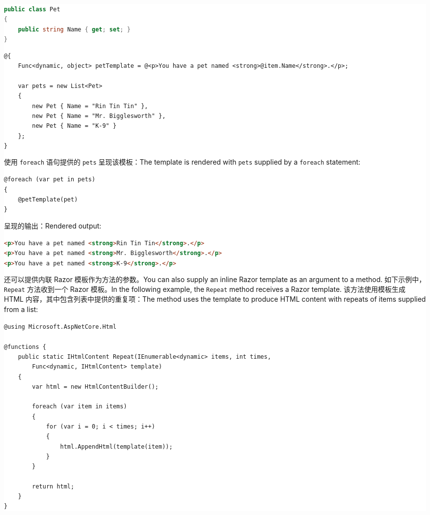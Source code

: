 ```csharp
public class Pet
{
    public string Name { get; set; }
}
```

```cshtml
@{
    Func<dynamic, object> petTemplate = @<p>You have a pet named <strong>@item.Name</strong>.</p>;

    var pets = new List<Pet>
    {
        new Pet { Name = "Rin Tin Tin" },
        new Pet { Name = "Mr. Bigglesworth" },
        new Pet { Name = "K-9" }
    };
}
```

<span data-ttu-id="206d2-241">使用 `foreach` 语句提供的 `pets` 呈现该模板：</span><span class="sxs-lookup"><span data-stu-id="206d2-241">The template is rendered with `pets` supplied by a `foreach` statement:</span></span>

```cshtml
@foreach (var pet in pets)
{
    @petTemplate(pet)
}
```

<span data-ttu-id="206d2-242">呈现的输出：</span><span class="sxs-lookup"><span data-stu-id="206d2-242">Rendered output:</span></span>

```html
<p>You have a pet named <strong>Rin Tin Tin</strong>.</p>
<p>You have a pet named <strong>Mr. Bigglesworth</strong>.</p>
<p>You have a pet named <strong>K-9</strong>.</p>
```

<span data-ttu-id="206d2-243">还可以提供内联 Razor 模板作为方法的参数。</span><span class="sxs-lookup"><span data-stu-id="206d2-243">You can also supply an inline Razor template as an argument to a method.</span></span> <span data-ttu-id="206d2-244">如下示例中，`Repeat` 方法收到一个 Razor 模板。</span><span class="sxs-lookup"><span data-stu-id="206d2-244">In the following example, the `Repeat` method receives a Razor template.</span></span> <span data-ttu-id="206d2-245">该方法使用模板生成 HTML 内容，其中包含列表中提供的重复项：</span><span class="sxs-lookup"><span data-stu-id="206d2-245">The method uses the template to produce HTML content with repeats of items supplied from a list:</span></span>

```cshtml
@using Microsoft.AspNetCore.Html

@functions {
    public static IHtmlContent Repeat(IEnumerable<dynamic> items, int times, 
        Func<dynamic, IHtmlContent> template)
    {
        var html = new HtmlContentBuilder();

        foreach (var item in items)
        {
            for (var i = 0; i < times; i++)
            {
                html.AppendHtml(template(item));
            }
        }

        return html;
    }
}
```